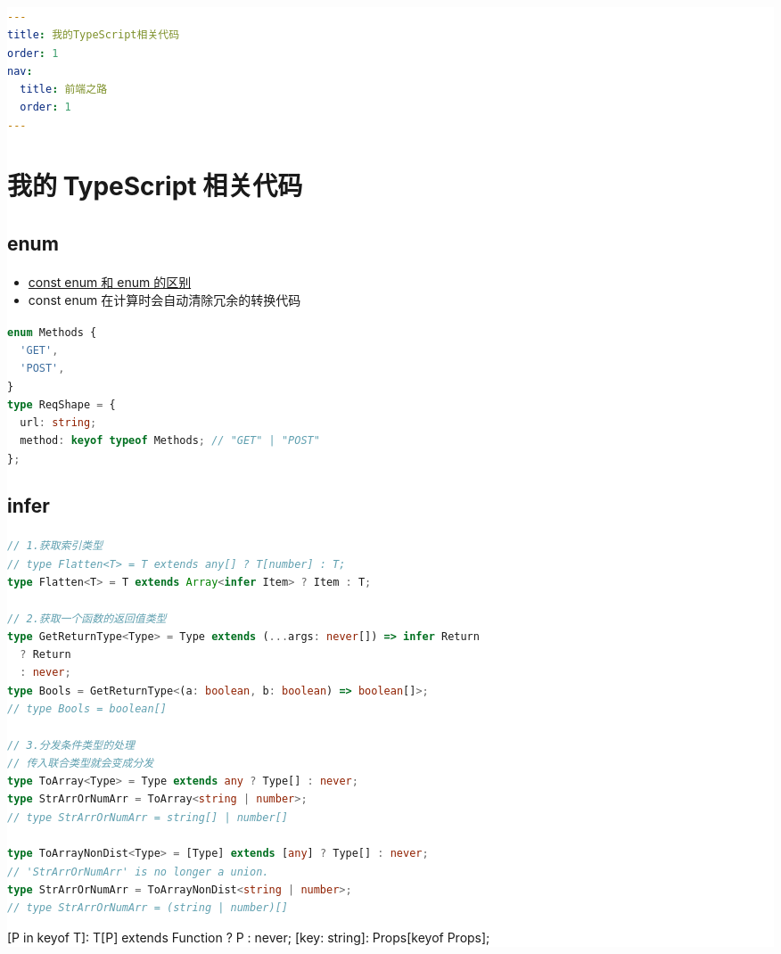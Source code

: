 ```yaml
---
title: 我的TypeScript相关代码
order: 1
nav:
  title: 前端之路
  order: 1
---
```


# 我的 TypeScript 相关代码

## enum

- [const enum 和 enum 的区别](https://www.typescriptlang.org/docs/handbook/enums.html#const-enums)
- const enum 在计算时会自动清除冗余的转换代码

```ts
enum Methods {
  'GET',
  'POST',
}
type ReqShape = {
  url: string;
  method: keyof typeof Methods; // "GET" | "POST"
};
```

## infer

```ts
// 1.获取索引类型
// type Flatten<T> = T extends any[] ? T[number] : T;
type Flatten<T> = T extends Array<infer Item> ? Item : T;

// 2.获取一个函数的返回值类型
type GetReturnType<Type> = Type extends (...args: never[]) => infer Return
  ? Return
  : never;
type Bools = GetReturnType<(a: boolean, b: boolean) => boolean[]>;
// type Bools = boolean[]

// 3.分发条件类型的处理
// 传入联合类型就会变成分发
type ToArray<Type> = Type extends any ? Type[] : never;
type StrArrOrNumArr = ToArray<string | number>;
// type StrArrOrNumArr = string[] | number[]

type ToArrayNonDist<Type> = [Type] extends [any] ? Type[] : never;
// 'StrArrOrNumArr' is no longer a union.
type StrArrOrNumArr = ToArrayNonDist<string | number>;
// type StrArrOrNumArr = (string | number)[]
```


  [Property in keyof Type]: boolean;
  [P in keyof Pick<T, K>]: U;
  [P in keyof T]: T[P] extends Function ? P : never;
  [key: string]: Props[keyof Props];